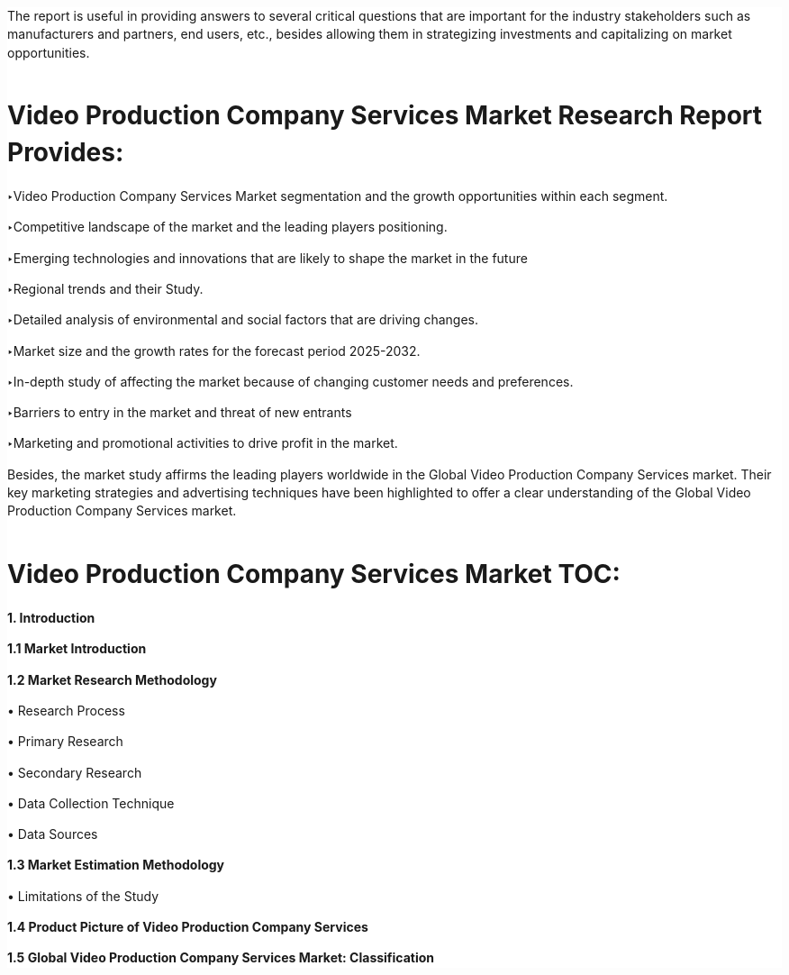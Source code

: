 The report is useful in providing answers to several critical questions that are important for the industry stakeholders such as manufacturers and partners, end users, etc., besides allowing them in strategizing investments and capitalizing on market opportunities.

# <strong>Video Production Company Services Market Research Report Provides:</strong>

<strong>‣</strong>Video Production Company Services Market segmentation and the growth opportunities within each segment.

<strong>‣</strong>Competitive landscape of the market and the leading players positioning.

<strong>‣</strong>Emerging technologies and innovations that are likely to shape the market in the future

<strong>‣</strong>Regional trends and their Study.

<strong>‣</strong>Detailed analysis of environmental and social factors that are driving changes.

<strong>‣</strong>Market size and the growth rates for the forecast period 2025-2032.

<strong>‣</strong>In-depth study of affecting the market because of changing customer needs and preferences.

<strong>‣</strong>Barriers to entry in the market and threat of new entrants

<strong>‣</strong>Marketing and promotional activities to drive profit in the market.

Besides, the market study affirms the leading players worldwide in the Global Video Production Company Services market. Their key marketing strategies and advertising techniques have been highlighted to offer a clear understanding of the Global Video Production Company Services market.

# <strong>Video Production Company Services Market TOC:</strong>

<strong>1. Introduction</strong>

<strong>1.1 Market Introduction</strong>

<strong>1.2 Market Research Methodology</strong>

• Research Process

• Primary Research

• Secondary Research

• Data Collection Technique

• Data Sources

<strong>1.3 Market Estimation Methodology</strong>

• Limitations of the Study

<strong>1.4 Product Picture of Video Production Company Services</strong>

<strong>1.5 Global Video Production Company Services Market: Classification</strong>
